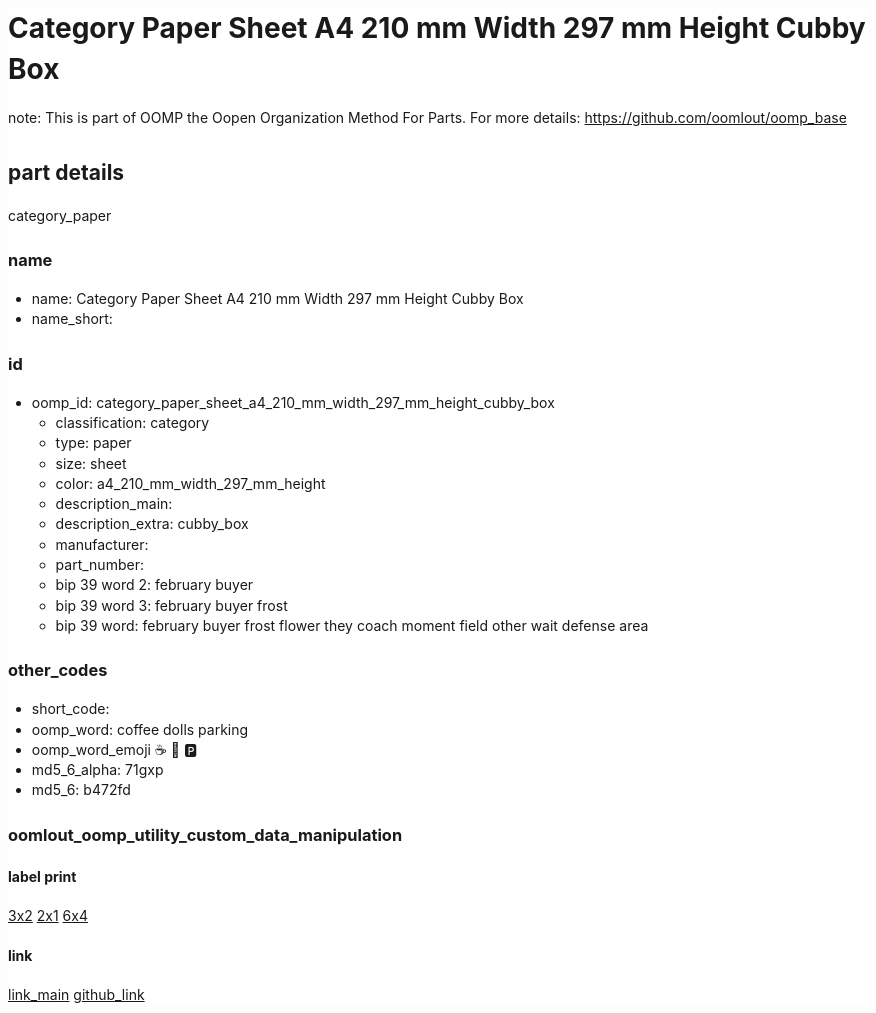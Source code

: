 # Category Paper Sheet A4 210 mm Width 297 mm Height Cubby Box  

note: This is part of OOMP the Oopen Organization Method For Parts. For more details: https://github.com/oomlout/oomp_base

##  part details



category_paper

### name
* name: Category Paper Sheet A4 210 mm Width 297 mm Height Cubby Box
* name_short: 
### id
* oomp_id: category_paper_sheet_a4_210_mm_width_297_mm_height_cubby_box
  * classification: category
  * type: paper
  * size: sheet
  * color: a4_210_mm_width_297_mm_height
  * description_main: 
  * description_extra: cubby_box
  * manufacturer: 
  * part_number: 
  * bip 39 word 2: february buyer
  * bip 39 word 3: february buyer frost
  * bip 39 word: february buyer frost flower they coach moment field other wait defense area

### other_codes
* short_code: 
* oomp_word: coffee dolls parking
* oomp_word_emoji :coffee: :dolls: :parking:
* md5_6_alpha: 71gxp
* md5_6: b472fd






### oomlout_oomp_utility_custom_data_manipulation
#### label print
[3x2](http://192.168.1.245:1112/?label=oomp%2071gxp)
[2x1](http://192.168.1.242:1112/?label=oomp%2071gxp)
[6x4](http://192.168.1.55:1112/?label=oomp%2071gxp)    

#### link

[link_main](https://github.com/oomlout/oomlout_oomp_current_version_messy/tree/main/parts/category_paper_sheet_a4_210_mm_width_297_mm_height_cubby_box) [github_link](https://github.com/oomlout/oomlout_oomp_part_src/tree/main/parts/category_paper_sheet_a4_210_mm_width_297_mm_height_cubby_box)                             
